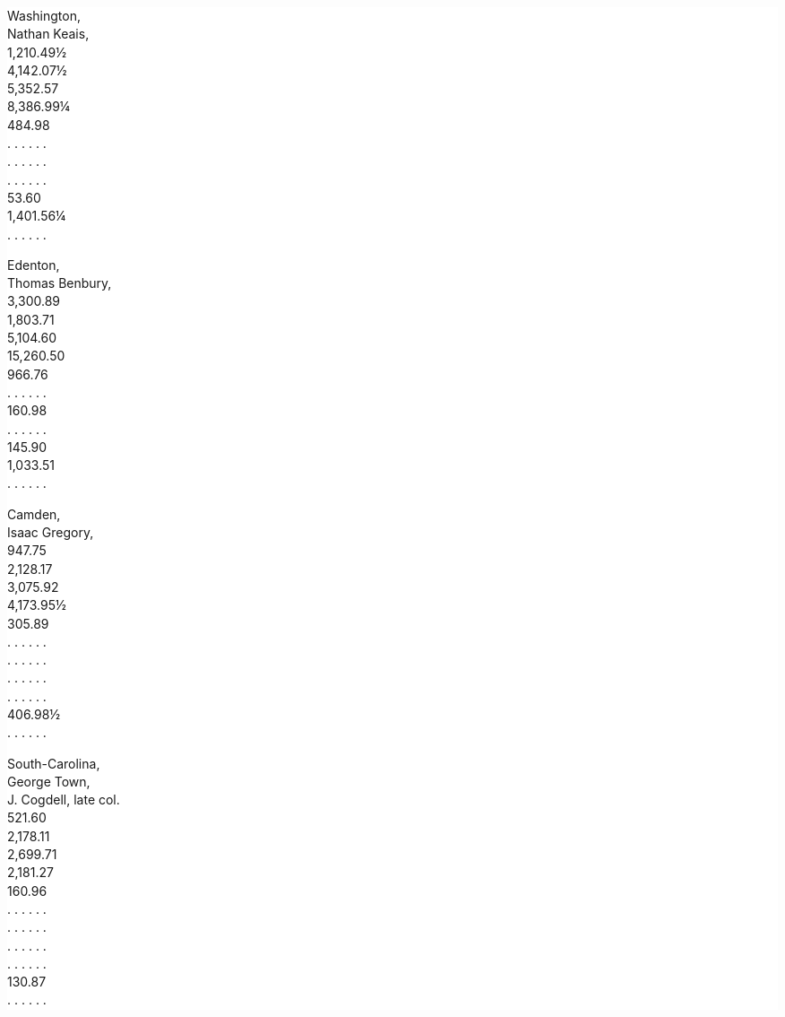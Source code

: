   
  
Washington,  
Nathan Keais,  
1,210.49½  
4,142.07½  
5,352.57  
8,386.99¼  
484.98  
. . . . . .  
. . . . . .  
. . . . . .  
53.60  
1,401.56¼  
. . . . . .  
  
  
  
Edenton,  
Thomas Benbury,  
3,300.89  
1,803.71  
5,104.60  
15,260.50  
966.76  
. . . . . .  
160.98  
. . . . . .  
145.90  
1,033.51  
. . . . . .  
  
  
  
Camden,  
Isaac Gregory,  
947.75  
2,128.17  
3,075.92  
4,173.95½  
305.89  
. . . . . .  
. . . . . .  
. . . . . .  
. . . . . .  
406.98½  
. . . . . .  
  
  
South-Carolina,  
George Town,  
J. Cogdell, late col.  
521.60  
2,178.11  
2,699.71  
2,181.27  
160.96  
. . . . . .  
. . . . . .  
. . . . . .  
. . . . . .  
130.87  
. . . . . .  
  